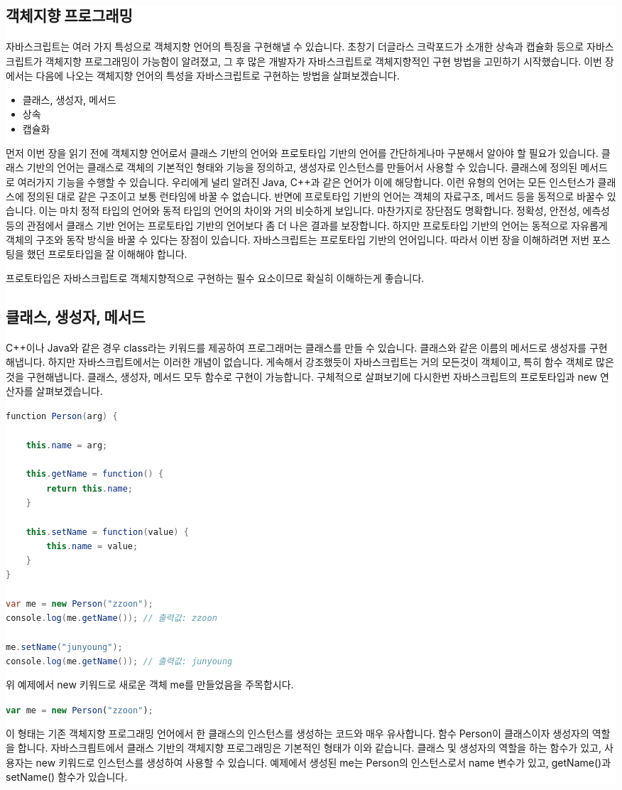 ## 객체지향 프로그래밍
자바스크립트는 여러 가지 특성으로 객체지향 언어의 특징을 구현해낼 수 있습니다. 초창기 더글라스 크락포드가 소개한 상속과 캡슐화 등으로 자바스크립트가 객체지향 프로그래밍이 가능함이 알려졌고, 그 후 많은 개발자가 자바스크립트로 객체지향적인 구현 방법을 고민하기 시작했습니다. 이번 장에서는 다음에 나오는 객체지향 언어의 특성을 자바스크립트로 구현하는 방법을 살펴보겠습니다.

- 클래스, 생성자, 메서드
- 상속
- 캡슐화

먼저 이번 장을 읽기 전에 객체지향 언어로서 클래스 기반의 언어와 프로토타입 기반의 언어를 간단하게나마 구분해서 알아야 할 필요가 있습니다. 클래스 기반의 언어는 클래스로 객체의 기본적인 형태와 기능을 정의하고, 생성자로 인스턴스를 만들어서 사용할 수 있습니다. 클래스에 정의된 메서드로 여러가지 기능을 수행할 수 있습니다. 우리에게 널리 알려진 Java, C++과 같은 언어가 이에 해당합니다. 이런 유형의 언어는 모든 인스턴스가 클래스에 정의된 대로 같은 구조이고 보통 런타임에 바꿀 수 없습니다. 반면에 프로토타입 기반의 언어는 객체의 자료구조, 메서드 등을 동적으로 바꿀수 있습니다. 이는 마치 정적 타입의 언어와 동적 타입의 언어의 차이와 거의 비슷하게 보입니다. 마찬가지로 장단점도 명확합니다. 정확성, 안전성, 에측성 등의 관점에서 클래스 기반 언어는 프로토타입 기반의 언어보다 좀 더 나은 결과를 보장합니다. 하지만 프로토타입 기반의 언어는 동적으로 자유롭게 객체의 구조와 동작 방식을 바꿀 수 있다는 장점이 있습니다. 자바스크립트는 프로토타입 기반의 언어입니다. 따라서 이번 장을 이해하려면 저번 포스팅을 했던 프로토타입을 잘 이해해야 합니다.

프로토타입은 자바스크립트로 객체지향적으로 구현하는 필수 요소이므로 확실히 이해하는게 좋습니다.

## 클래스, 생성자, 메서드
C++이나 Java와 같은 경우 class라는 키워드를 제공하여 프로그래머는 클래스를 만들 수 있습니다. 클래스와 같은 이름의 메서드로 생성자를 구현해냅니다. 하지만 자바스크립트에서는 이러한 개념이 없습니다. 게속해서 강조했듯이 자바스크립트는 거의 모든것이 객체이고, 특히 함수 객체로 많은 것을 구현해냅니다. 클래스, 생성자, 메서드 모두 함수로 구현이 가능합니다. 구체적으로 살펴보기에 다시한번 자바스크립트의 프로토타입과 new 연산자를 살펴보겠습니다.

```java
function Person(arg) {

    this.name = arg;

    this.getName = function() {
        return this.name;
    }

    this.setName = function(value) {
        this.name = value;
    }
}

var me = new Person("zzoon");
console.log(me.getName()); // 출력값: zzoon

me.setName("junyoung");
console.log(me.getName()); // 출력값: junyoung
```

위 예제에서 new 키워드로 새로운 객체 me를 만들었음을 주목합시다.

```javascript
var me = new Person("zzoon");
```

이 형태는 기존 객체지향 프로그래밍 언어에서 한 클래스의 인스턴스를 생성하는 코드와 매우 유사합니다. 함수 Person이 클래스이자 생성자의 역할을 합니다. 자바스크릡트에서 클래스 기반의 객체지향 프로그래밍은 기본적인 형태가 이와 같습니다. 클래스 및 생성자의 역할을 하는 함수가 있고, 사용자는 new 키워드로 인스턴스를 생성하여 사용할 수 있습니다. 예제에서 생성된 me는 Person의 인스턴스로서 name 변수가 있고, getName()과 setName() 함수가 있습니다.
